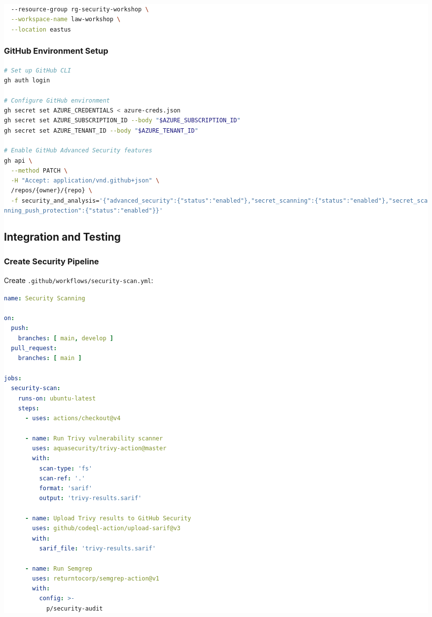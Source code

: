 ```bash
  --resource-group rg-security-workshop \
  --workspace-name law-workshop \
  --location eastus
```

### GitHub Environment Setup

```bash
# Set up GitHub CLI
gh auth login

# Configure GitHub environment
gh secret set AZURE_CREDENTIALS < azure-creds.json
gh secret set AZURE_SUBSCRIPTION_ID --body "$AZURE_SUBSCRIPTION_ID"
gh secret set AZURE_TENANT_ID --body "$AZURE_TENANT_ID"

# Enable GitHub Advanced Security features
gh api \
  --method PATCH \
  -H "Accept: application/vnd.github+json" \
  /repos/{owner}/{repo} \
  -f security_and_analysis='{"advanced_security":{"status":"enabled"},"secret_scanning":{"status":"enabled"},"secret_scanning_push_protection":{"status":"enabled"}}'
```

## Integration and Testing

### Create Security Pipeline

Create `.github/workflows/security-scan.yml`:

```yaml
name: Security Scanning

on:
  push:
    branches: [ main, develop ]
  pull_request:
    branches: [ main ]

jobs:
  security-scan:
    runs-on: ubuntu-latest
    steps:
      - uses: actions/checkout@v4
      
      - name: Run Trivy vulnerability scanner
        uses: aquasecurity/trivy-action@master
        with:
          scan-type: 'fs'
          scan-ref: '.'
          format: 'sarif'
          output: 'trivy-results.sarif'
      
      - name: Upload Trivy results to GitHub Security
        uses: github/codeql-action/upload-sarif@v3
        with:
          sarif_file: 'trivy-results.sarif'
      
      - name: Run Semgrep
        uses: returntocorp/semgrep-action@v1
        with:
          config: >-
            p/security-audit
```
